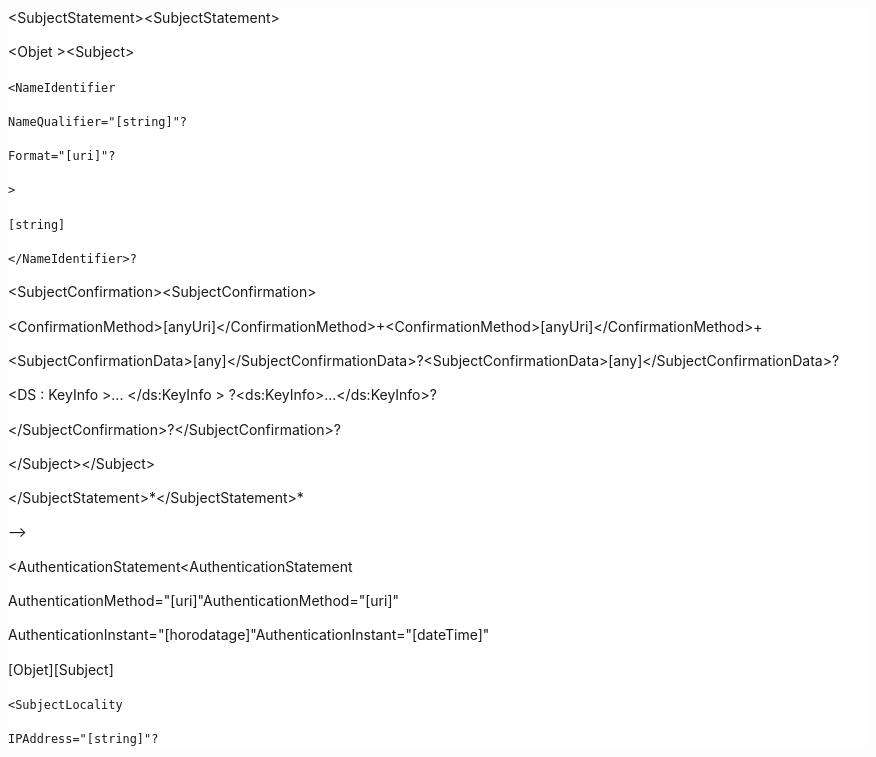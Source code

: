  <span data-ttu-id="67508-267">\<SubjectStatement></span><span class="sxs-lookup"><span data-stu-id="67508-267">\<SubjectStatement></span></span>  
  
 <span data-ttu-id="67508-268">\<Objet ></span><span class="sxs-lookup"><span data-stu-id="67508-268">\<Subject></span></span>  
  
 `<NameIdentifier`  
  
 `NameQualifier="[string]"?`  
  
 `Format="[uri]"?`  
  
 `>`  
  
 `[string]`  
  
 `</NameIdentifier>?`  
  
 <span data-ttu-id="67508-269">\<SubjectConfirmation></span><span class="sxs-lookup"><span data-stu-id="67508-269">\<SubjectConfirmation></span></span>  
  
 <span data-ttu-id="67508-270">\<ConfirmationMethod>[anyUri]\</ConfirmationMethod>+</span><span class="sxs-lookup"><span data-stu-id="67508-270">\<ConfirmationMethod>[anyUri]\</ConfirmationMethod>+</span></span>  
  
 <span data-ttu-id="67508-271">\<SubjectConfirmationData>[any]\</SubjectConfirmationData>?</span><span class="sxs-lookup"><span data-stu-id="67508-271">\<SubjectConfirmationData>[any]\</SubjectConfirmationData>?</span></span>  
  
 <span data-ttu-id="67508-272">\<DS : KeyInfo >... \</ds:KeyInfo > ?</span><span class="sxs-lookup"><span data-stu-id="67508-272">\<ds:KeyInfo>...\</ds:KeyInfo>?</span></span>  
  
 <span data-ttu-id="67508-273">\</SubjectConfirmation>?</span><span class="sxs-lookup"><span data-stu-id="67508-273">\</SubjectConfirmation>?</span></span>  
  
 <span data-ttu-id="67508-274">\</Subject></span><span class="sxs-lookup"><span data-stu-id="67508-274">\</Subject></span></span>  
  
 <span data-ttu-id="67508-275">\</SubjectStatement>\*</span><span class="sxs-lookup"><span data-stu-id="67508-275">\</SubjectStatement>\*</span></span>  
  
 -->  
  
 <span data-ttu-id="67508-276">\<AuthenticationStatement</span><span class="sxs-lookup"><span data-stu-id="67508-276">\<AuthenticationStatement</span></span>  
  
 <span data-ttu-id="67508-277">AuthenticationMethod="[uri]"</span><span class="sxs-lookup"><span data-stu-id="67508-277">AuthenticationMethod="[uri]"</span></span>  
  
 <span data-ttu-id="67508-278">AuthenticationInstant="[horodatage]"</span><span class="sxs-lookup"><span data-stu-id="67508-278">AuthenticationInstant="[dateTime]"</span></span>  
  
 >  
  
 <span data-ttu-id="67508-279">[Objet]</span><span class="sxs-lookup"><span data-stu-id="67508-279">[Subject]</span></span>  
  
 `<SubjectLocality`  
  
 `IPAddress="[string]"?`  
  